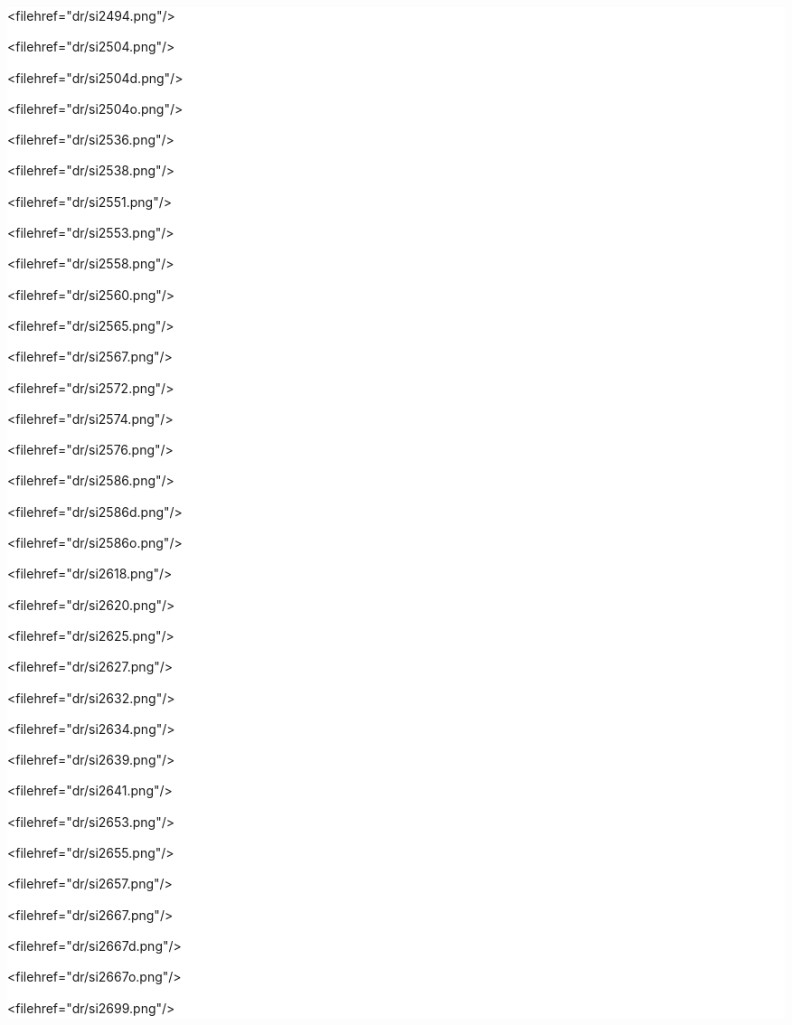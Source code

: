 <filehref="dr/si2494.png"/>

<filehref="dr/si2504.png"/>

<filehref="dr/si2504d.png"/>

<filehref="dr/si2504o.png"/>

<filehref="dr/si2536.png"/>

<filehref="dr/si2538.png"/>

<filehref="dr/si2551.png"/>

<filehref="dr/si2553.png"/>

<filehref="dr/si2558.png"/>

<filehref="dr/si2560.png"/>

<filehref="dr/si2565.png"/>

<filehref="dr/si2567.png"/>

<filehref="dr/si2572.png"/>

<filehref="dr/si2574.png"/>

<filehref="dr/si2576.png"/>

<filehref="dr/si2586.png"/>

<filehref="dr/si2586d.png"/>

<filehref="dr/si2586o.png"/>

<filehref="dr/si2618.png"/>

<filehref="dr/si2620.png"/>

<filehref="dr/si2625.png"/>

<filehref="dr/si2627.png"/>

<filehref="dr/si2632.png"/>

<filehref="dr/si2634.png"/>

<filehref="dr/si2639.png"/>

<filehref="dr/si2641.png"/>

<filehref="dr/si2653.png"/>

<filehref="dr/si2655.png"/>

<filehref="dr/si2657.png"/>

<filehref="dr/si2667.png"/>

<filehref="dr/si2667d.png"/>

<filehref="dr/si2667o.png"/>

<filehref="dr/si2699.png"/>
